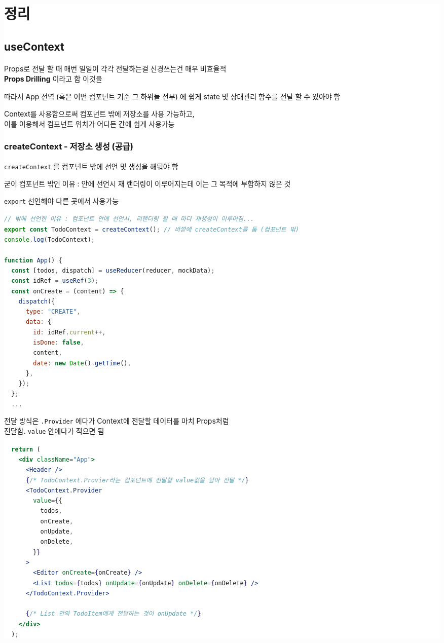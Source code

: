 # 정리 

## useContext  
Props로 전달 할 때 매번 일일이 각각 전달하는걸 신경쓰는건 매우 비효율적  
**Props Drilling** 이라고 함 이것을  

따라서 App 전역 (혹은 어떤 컴포넌트 기준 그 하위들 전부) 에 쉽게 state 및 상태관리 함수를 전달 할 수 있아야 함  

Context를 사용함으로써 컴포넌트 밖에 저장소를 사용 가능하고,   
이를 이용해서 컴포넌트 위치가 어디든 간에 쉽게 사용가능  


### createContext - 저장소 생성 (공급)  
`createContext` 를 컴포넌트 밖에 선언 및 생성을 해둬야 함


굳이 컴포넌트 밖인 이유 : 안에 선언시 재 랜더링이 이루어지는데 이는 그 목적에 부합하지 않은 것

`export` 선언해야 다른 곳에서 사용가능  

```jsx
// 밖에 선언한 이유 : 컴포넌트 안에 선언시, 리랜더링 될 때 마다 재생성이 이루어짐...
export const TodoContext = createContext(); // 바깥에 createContext를 둠 (컴포넌트 밖)
console.log(TodoContext);

function App() {
  const [todos, dispatch] = useReducer(reducer, mockData);
  const idRef = useRef(3);
  const onCreate = (content) => {
    dispatch({
      type: "CREATE",
      data: {
        id: idRef.current++,
        isDone: false,
        content,
        date: new Date().getTime(),
      },
    });
  };
  ...

```

전달 방식은 `.Provider` 에다가 Context에 전달할 데이터를 마치 Props처럼  
전달함. `value` 안에다가 적으면 됨  

```jsx
  return (
    <div className="App">
      <Header />
      {/* TodoContext.Provier라는 컴포넌트에 전달할 value값을 담아 전달 */}
      <TodoContext.Provider
        value={{
          todos,
          onCreate,
          onUpdate,
          onDelete,
        }}
      >
        <Editor onCreate={onCreate} />
        <List todos={todos} onUpdate={onUpdate} onDelete={onDelete} />
      </TodoContext.Provider>

      {/* List 안의 TodoItem에게 전달하는 것이 onUpdate */}
    </div>
  );
```